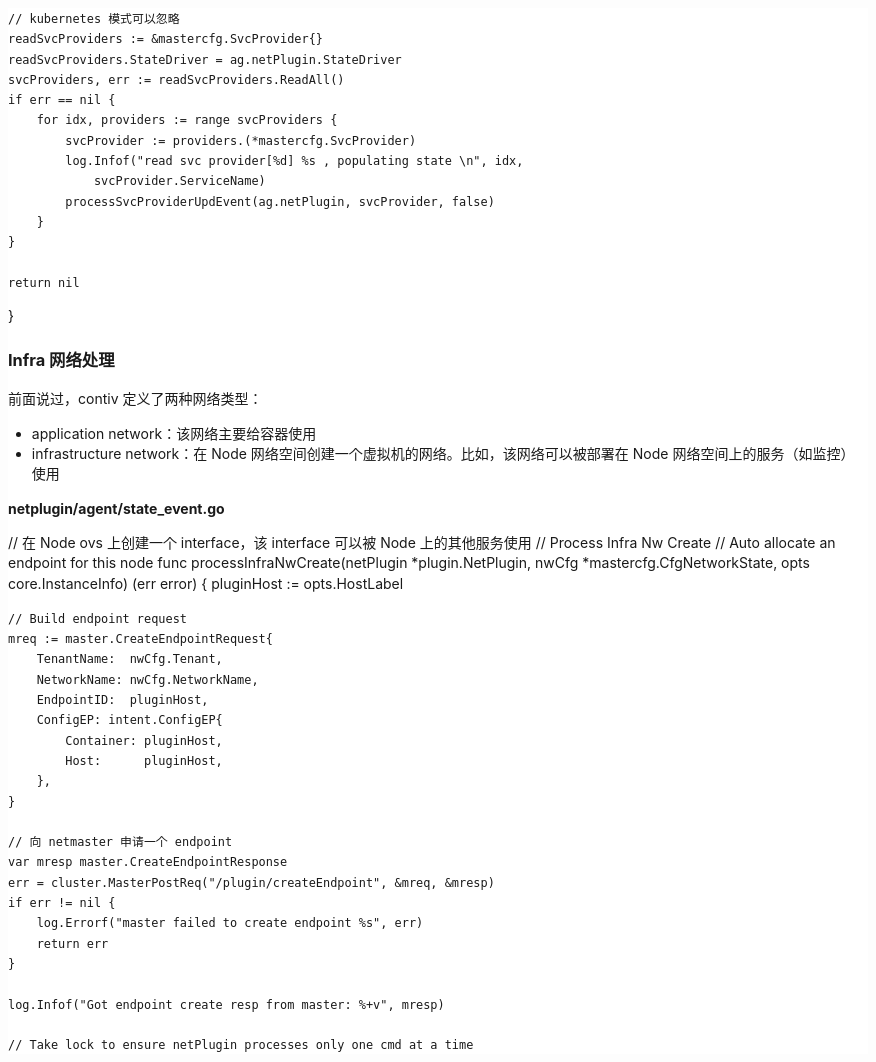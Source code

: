     // kubernetes 模式可以忽略
    readSvcProviders := &mastercfg.SvcProvider{}
    readSvcProviders.StateDriver = ag.netPlugin.StateDriver
    svcProviders, err := readSvcProviders.ReadAll()
    if err == nil {
        for idx, providers := range svcProviders {
            svcProvider := providers.(*mastercfg.SvcProvider)
            log.Infof("read svc provider[%d] %s , populating state \n", idx,
                svcProvider.ServiceName)
            processSvcProviderUpdEvent(ag.netPlugin, svcProvider, false)
        }
    }

    return nil
}


### Infra 网络处理

前面说过，contiv 定义了两种网络类型：

- application network：该网络主要给容器使用
- infrastructure network：在 Node 网络空间创建一个虚拟机的网络。比如，该网络可以被部署在 Node 网络空间上的服务（如监控）使用

**netplugin/agent/state_event.go**

// 在 Node ovs 上创建一个 interface，该 interface 可以被 Node 上的其他服务使用
// Process Infra Nw Create
// Auto allocate an endpoint for this node
func processInfraNwCreate(netPlugin *plugin.NetPlugin, nwCfg *mastercfg.CfgNetworkState, opts core.InstanceInfo) (err error) {
    pluginHost := opts.HostLabel

    // Build endpoint request
    mreq := master.CreateEndpointRequest{
        TenantName:  nwCfg.Tenant,
        NetworkName: nwCfg.NetworkName,
        EndpointID:  pluginHost,
        ConfigEP: intent.ConfigEP{
            Container: pluginHost,
            Host:      pluginHost,
        },
    }

    // 向 netmaster 申请一个 endpoint
    var mresp master.CreateEndpointResponse
    err = cluster.MasterPostReq("/plugin/createEndpoint", &mreq, &mresp)
    if err != nil {
        log.Errorf("master failed to create endpoint %s", err)
        return err
    }

    log.Infof("Got endpoint create resp from master: %+v", mresp)

    // Take lock to ensure netPlugin processes only one cmd at a time
